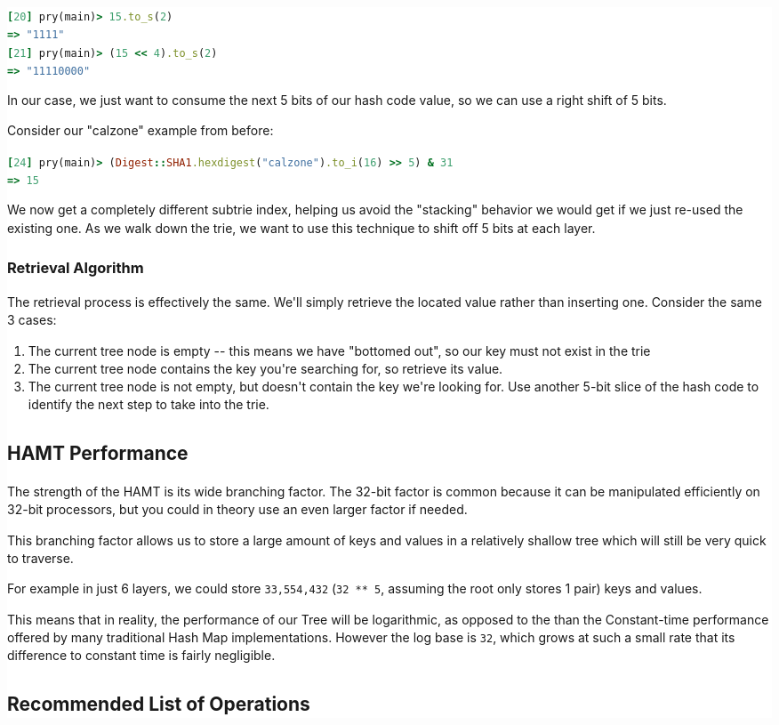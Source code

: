 ```ruby
[20] pry(main)> 15.to_s(2)
=> "1111"
[21] pry(main)> (15 << 4).to_s(2)
=> "11110000"
```

In our case, we just want to consume the next 5 bits of our
hash code value, so we can use a right shift of 5 bits.

Consider our "calzone" example from before:

```ruby
[24] pry(main)> (Digest::SHA1.hexdigest("calzone").to_i(16) >> 5) & 31
=> 15
```

We now get a completely different subtrie index, helping us avoid
the "stacking" behavior we would get if we just re-used the existing one.
As we walk down the trie, we want to use this technique to shift off 5 bits at each
layer.

### Retrieval Algorithm

The retrieval process is effectively the same. We'll simply retrieve the located
value rather than inserting one. Consider the same 3 cases:

1. The current tree node is empty -- this means we have "bottomed out",
so our key must not exist in the trie
2. The current tree node contains the key you're searching for, so
retrieve its value.
3. The current tree node is not empty, but doesn't contain the key
we're looking for. Use another 5-bit slice of the hash code to identify
the next step to take into the trie.

## HAMT Performance

The strength of the HAMT is its wide branching factor. The 32-bit factor
is common because it can be manipulated efficiently on 32-bit processors,
but you could in theory use an even larger factor if needed.

This branching factor allows us to store a large amount of keys and values
in a relatively shallow tree which will still be very quick to traverse.

For example in just 6 layers, we could store `33,554,432` (`32 ** 5`, assuming
the root only stores 1 pair) keys and values.

This means that in reality, the performance of our Tree will be logarithmic,
as opposed to the than the Constant-time performance offered by many
traditional Hash Map implementations. However the log base is `32`,
which grows at such a small rate that its difference to constant time is
fairly negligible.

## Recommended List of Operations
